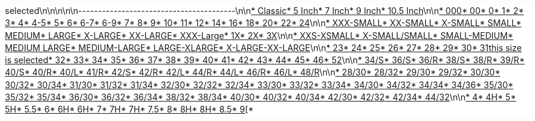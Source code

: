 selected[](/all/?crawl=no)\n\n\n\n\n----------------------------------------\n\n[*   Classic](/all/?crawl=no&fit=Classic&size=31)[*   5 Inch](/all/?crawl=no&fit=5%20Inch&size=31)[*   7 Inch](/all/?crawl=no&fit=7%20Inch&size=31)[*   9 Inch](/all/?crawl=no&fit=9%20Inch&size=31)[*   10.5 Inch](/all/?crawl=no&fit=10.5%20Inch&size=31)\n\n[*   000](/all/?crawl=no&size=000,31)[*   00](/all/?crawl=no&size=00,31)[*   0](/all/?crawl=no&size=0,31)[*   1](/all/?crawl=no&size=1,31)[*   2](/all/?crawl=no&size=2,31)[*   3](/all/?crawl=no&size=3,31)[*   4](/all/?crawl=no&size=31,4)[*   4-5](/all/?crawl=no&size=31,4-5)[*   5](/all/?crawl=no&size=31,5)[*   6](/all/?crawl=no&size=31,6)[*   6-7](/all/?crawl=no&size=31,6-7)[*   6-9](/all/?crawl=no&size=31,6-9)[*   7](/all/?crawl=no&size=31,7)[*   8](/all/?crawl=no&size=31,8)[*   9](/all/?crawl=no&size=31,9)[*   10](/all/?crawl=no&size=10,31)[*   11](/all/?crawl=no&size=11,31)[*   12](/all/?crawl=no&size=12,31)[*   14](/all/?crawl=no&size=14,31)[*   16](/all/?crawl=no&size=16,31)[*   18](/all/?crawl=no&size=18,31)[*   20](/all/?crawl=no&size=20,31)[*   22](/all/?crawl=no&size=22,31)[*   24](/all/?crawl=no&size=24,31)\n\n[*   XXX-SMALL](/all/?crawl=no&size=31,XXX-SMALL)[*   XX-SMALL](/all/?crawl=no&size=31,XX-SMALL)[*   X-SMALL](/all/?crawl=no&size=31,X-SMALL)[*   SMALL](/all/?crawl=no&size=31,SMALL)[*   MEDIUM](/all/?crawl=no&size=31,MEDIUM)[*   LARGE](/all/?crawl=no&size=31,LARGE)[*   X-LARGE](/all/?crawl=no&size=31,X-LARGE)[*   XX-LARGE](/all/?crawl=no&size=31,XX-LARGE)[*   XXX-Large](/all/?crawl=no&size=31,XXXL)[*   1X](/all/?crawl=no&size=1X,31)[*   2X](/all/?crawl=no&size=2X,31)[*   3X](/all/?crawl=no&size=31,3X)\n\n[*   XXS-XSMALL](/all/?crawl=no&size=31,XXS-XSMALL)[*   X-SMALL/SMALL](/all/?crawl=no&size=31,X-SMALL%2FSMALL)[*   SMALL-MEDIUM](/all/?crawl=no&size=31,SMALL-MEDIUM)[*   MEDIUM LARGE](/all/?crawl=no&size=31,MEDIUM%20LARGE)[*   MEDIUM-LARGE](/all/?crawl=no&size=31,MEDIUM-LARGE)[*   LARGE-XLARGE](/all/?crawl=no&size=31,LARGE-XLARGE)[*   X-LARGE-XX-LARGE](/all/?crawl=no&size=31,X-LARGE-XX-LARGE)\n\n[*   23](/all/?crawl=no&size=23,31)[*   24](/all/?crawl=no&size=24G,31)[*   25](/all/?crawl=no&size=25,31)[*   26](/all/?crawl=no&size=26,31)[*   27](/all/?crawl=no&size=27,31)[*   28](/all/?crawl=no&size=28,31)[*   29](/all/?crawl=no&size=29,31)[*   30](/all/?crawl=no&size=30,31)[*   31this size is selected](/all/?crawl=no)[*   32](/all/?crawl=no&size=31,32)[*   33](/all/?crawl=no&size=31,33)[*   34](/all/?crawl=no&size=31,34)[*   35](/all/?crawl=no&size=31,35)[*   36](/all/?crawl=no&size=31,36)[*   37](/all/?crawl=no&size=31,37)[*   38](/all/?crawl=no&size=31,38)[*   39](/all/?crawl=no&size=31,39)[*   40](/all/?crawl=no&size=31,40)[*   41](/all/?crawl=no&size=31,41)[*   42](/all/?crawl=no&size=31,42)[*   43](/all/?crawl=no&size=31,43)[*   44](/all/?crawl=no&size=31,44)[*   45](/all/?crawl=no&size=31,45)[*   46](/all/?crawl=no&size=31,46)[*   52](/all/?crawl=no&size=31,52)\n\n[*   34/S](/all/?crawl=no&size=31,34%2FS)[*   36/S](/all/?crawl=no&size=31,36%2FS)[*   36/R](/all/?crawl=no&size=31,36%2FR)[*   38/S](/all/?crawl=no&size=31,38%2FS)[*   38/R](/all/?crawl=no&size=31,38%2FR)[*   39/R](/all/?crawl=no&size=31,39%2FR)[*   40/S](/all/?crawl=no&size=31,40%2FS)[*   40/R](/all/?crawl=no&size=31,40%2FR)[*   40/L](/all/?crawl=no&size=31,40%2FL)[*   41/R](/all/?crawl=no&size=31,41%2FR)[*   42/S](/all/?crawl=no&size=31,42%2FS)[*   42/R](/all/?crawl=no&size=31,42%2FR)[*   42/L](/all/?crawl=no&size=31,42%2FL)[*   44/R](/all/?crawl=no&size=31,44%2FR)[*   44/L](/all/?crawl=no&size=31,44%2FL)[*   46/R](/all/?crawl=no&size=31,46%2FR)[*   46/L](/all/?crawl=no&size=31,46%2FL)[*   48/R](/all/?crawl=no&size=31,48%2FR)\n\n[*   28/30](/all/?crawl=no&size=28%2F30,31)[*   28/32](/all/?crawl=no&size=28%2F32,31)[*   29/30](/all/?crawl=no&size=29%2F30,31)[*   29/32](/all/?crawl=no&size=29%2F32,31)[*   30/30](/all/?crawl=no&size=30%2F30,31)[*   30/32](/all/?crawl=no&size=30%2F32,31)[*   30/34](/all/?crawl=no&size=30%2F34,31)[*   31/30](/all/?crawl=no&size=31,31%2F30)[*   31/32](/all/?crawl=no&size=31,31%2F32)[*   31/34](/all/?crawl=no&size=31,31%2F34)[*   32/30](/all/?crawl=no&size=31,32%2F30)[*   32/32](/all/?crawl=no&size=31,32%2F32)[*   32/34](/all/?crawl=no&size=31,32%2F34)[*   33/30](/all/?crawl=no&size=31,33%2F30)[*   33/32](/all/?crawl=no&size=31,33%2F32)[*   33/34](/all/?crawl=no&size=31,33%2F34)[*   34/30](/all/?crawl=no&size=31,34%2F30)[*   34/32](/all/?crawl=no&size=31,34%2F32)[*   34/34](/all/?crawl=no&size=31,34%2F34)[*   34/36](/all/?crawl=no&size=31,34%2F36)[*   35/30](/all/?crawl=no&size=31,35%2F30)[*   35/32](/all/?crawl=no&size=31,35%2F32)[*   35/34](/all/?crawl=no&size=31,35%2F34)[*   36/30](/all/?crawl=no&size=31,36%2F30)[*   36/32](/all/?crawl=no&size=31,36%2F32)[*   36/34](/all/?crawl=no&size=31,36%2F34)[*   38/32](/all/?crawl=no&size=31,38%2F32)[*   38/34](/all/?crawl=no&size=31,38%2F34)[*   40/30](/all/?crawl=no&size=31,40%2F30)[*   40/32](/all/?crawl=no&size=31,40%2F32)[*   40/34](/all/?crawl=no&size=31,40%2F34)[*   42/30](/all/?crawl=no&size=31,42%2F30)[*   42/32](/all/?crawl=no&size=31,42%2F32)[*   42/34](/all/?crawl=no&size=31,42%2F34)[*   44/32](/all/?crawl=no&size=31,44%2F32)\n\n[*   4](/all/?crawl=no&size=31,4%20MEDIUM)[*   4H](/all/?crawl=no&size=31,4H%20MEDIUM)[*   5](/all/?crawl=no&size=31,5%20MEDIUM)[*   5H](/all/?crawl=no&size=31,5H%20MEDIUM)[*   5.5](/all/?crawl=no&size=31,5.5)[*   6](/all/?crawl=no&size=31,6%20MEDIUM)[*   6H](/all/?crawl=no&size=31,6H)[*   6H](/all/?crawl=no&size=31,6H%20MEDIUM)[*   7](/all/?crawl=no&size=31,7%20MEDIUM)[*   7H](/all/?crawl=no&size=31,7H%20MEDIUM)[*   7H](/all/?crawl=no&size=31,7H)[*   7.5](/all/?crawl=no&size=31,7.5)[*   8](/all/?crawl=no&size=31,8%20MEDIUM)[*   8H](/all/?crawl=no&size=31,8H%20MEDIUM)[*   8H](/all/?crawl=no&size=31,8H)[*   8.5](/all/?crawl=no&size=31,8.5)[*   9](/all/?crawl=no&size=31,9%20MEDIUM)[*